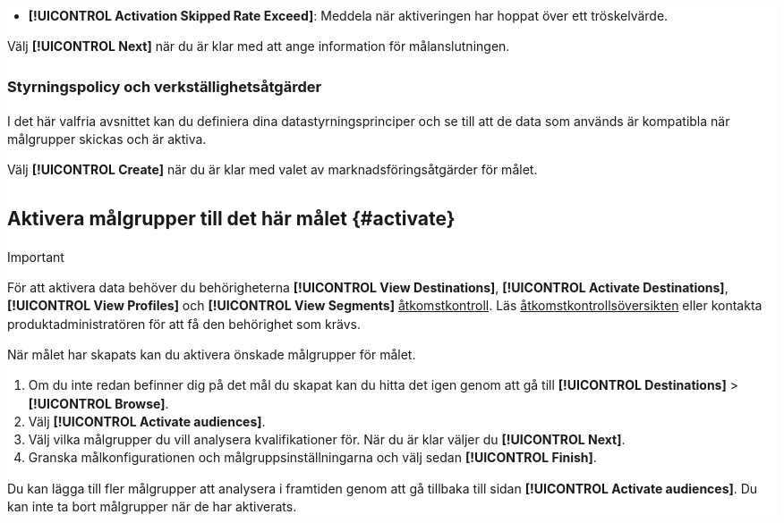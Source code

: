 * **[!UICONTROL Activation Skipped Rate Exceed]**: Meddela när aktiveringen har hoppat över ett tröskelvärde.

Välj **[!UICONTROL Next]** när du är klar med att ange information för målanslutningen.

### Styrningspolicy och verkställighetsåtgärder

I det här valfria avsnittet kan du definiera dina datastyrningsprinciper och se till att de data som används är kompatibla när målgrupper skickas och är aktiva.

Välj **[!UICONTROL Create]** när du är klar med valet av marknadsföringsåtgärder för målet.

## Aktivera målgrupper till det här målet {#activate}

>[!IMPORTANT]
> 
>För att aktivera data behöver du behörigheterna **[!UICONTROL View Destinations]**, **[!UICONTROL Activate Destinations]**, **[!UICONTROL View Profiles]** och **[!UICONTROL View Segments]** [åtkomstkontroll](/help/access-control/home.md#permissions). Läs [åtkomstkontrollsöversikten](/help/access-control/ui/overview.md) eller kontakta produktadministratören för att få den behörighet som krävs.

När målet har skapats kan du aktivera önskade målgrupper för målet.

1. Om du inte redan befinner dig på det mål du skapat kan du hitta det igen genom att gå till **[!UICONTROL Destinations]** > **[!UICONTROL Browse]**.
1. Välj **[!UICONTROL Activate audiences]**.
1. Välj vilka målgrupper du vill analysera kvalifikationer för. När du är klar väljer du **[!UICONTROL Next]**.
1. Granska målkonfigurationen och målgruppsinställningarna och välj sedan **[!UICONTROL Finish]**.

Du kan lägga till fler målgrupper att analysera i framtiden genom att gå tillbaka till sidan **[!UICONTROL Activate audiences]**. Du kan inte ta bort målgrupper när de har aktiverats.
